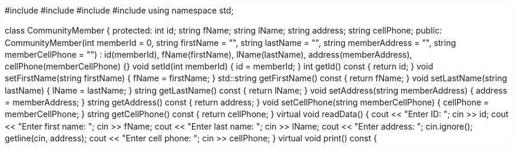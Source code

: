 
#include <iostream>
#include <fstream>
#include <vector>
#include <cstring>
using namespace std;

class CommunityMember {
protected:
 int id;
 string fName;
 string lName;
 string address;
 string cellPhone;
public:
 CommunityMember(int memberId = 0, string firstName = "",
string lastName = "", string memberAddress = "", string
memberCellPhone = "")
 : id(memberId), fName(firstName), lName(lastName),
address(memberAddress), cellPhone(memberCellPhone) {}
 void setId(int memberId) {
 id = memberId;
 }
 int getId() const {
 return id;
 }
 void setFirstName(string firstName) {
 fName = firstName;
 }
 std::string getFirstName() const {
 return fName;
 }
 void setLastName(string lastName) {
 lName = lastName;
 }
 string getLastName() const {
 return lName;
 }
 void setAddress(string memberAddress) {
 address = memberAddress;
 }
 string getAddress() const {
 return address;
 }
 void setCellPhone(string memberCellPhone) {
 cellPhone = memberCellPhone;
 }
 string getCellPhone() const {
 return cellPhone;
 }
 virtual void readData() {
 cout << "Enter ID: ";
 cin >> id;
 cout << "Enter first name: ";
 cin >> fName;
 cout << "Enter last name: ";
 cin >> lName;
 cout << "Enter address: ";
 cin.ignore();
 getline(cin, address);
 cout << "Enter cell phone: ";
 cin >> cellPhone;
 }
 virtual void print() const {